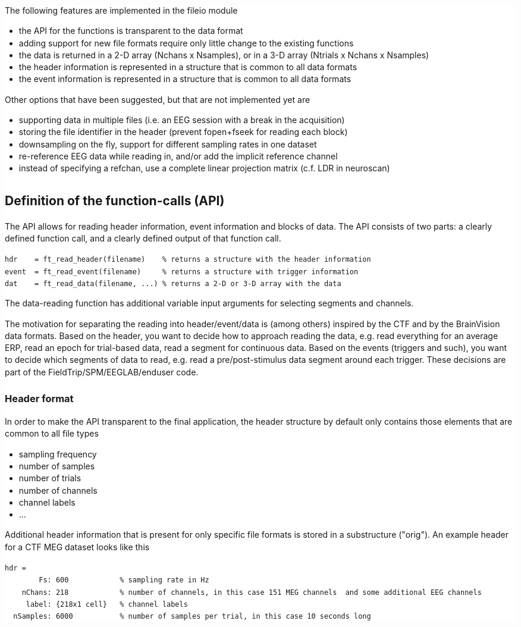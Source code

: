 The following features are implemented in the fileio module

- the API for the functions is transparent to the data format
- adding support for new file formats require only little change to the existing functions
- the data is returned in a 2-D array (Nchans x Nsamples), or in a 3-D array (Ntrials x Nchans x Nsamples)
- the header information is represented in a structure that is common to all data formats
- the event information is represented in a structure that is common to all data formats

Other options that have been suggested, but that are not implemented yet are

- supporting data in multiple files (i.e. an EEG session with a break in the acquisition)
- storing the file identifier in the header (prevent fopen+fseek for reading each block)
- downsampling on the fly, support for different sampling rates in one dataset
- re-reference EEG data while reading in, and/or add the implicit reference channel
- instead of specifying a refchan, use a complete linear projection matrix (c.f. LDR in neuroscan)

## Definition of the function-calls (API)

The API allows for reading header information, event information and blocks of data. The API consists of two parts: a clearly defined function call, and a clearly defined output of that function call.

    hdr    = ft_read_header(filename)    % returns a structure with the header information
    event  = ft_read_event(filename)     % returns a structure with trigger information
    dat    = ft_read_data(filename, ...) % returns a 2-D or 3-D array with the data

The data-reading function has additional variable input arguments for selecting segments and channels.

The motivation for separating the reading into header/event/data is (among others) inspired by the CTF and by the BrainVision data formats. Based on the header, you want to decide how to approach reading the data, e.g. read everything for an average ERP, read an epoch for trial-based data, read a segment for continuous data. Based on the events (triggers and such), you want to decide which segments of data to read, e.g. read a pre/post-stimulus data segment around each trigger. These decisions are part of the FieldTrip/SPM/EEGLAB/enduser code.

### Header format

In order to make the API transparent to the final application, the header structure by default only contains those elements that are common to all file types

- sampling frequency
- number of samples
- number of trials
- number of channels
- channel labels
- ...

Additional header information that is present for only specific file formats is stored in a substructure ("orig"). An example header for a CTF MEG dataset looks like this

    hdr =
            Fs: 600            % sampling rate in Hz
        nChans: 218            % number of channels, in this case 151 MEG channels  and some additional EEG channels
         label: {218x1 cell}   % channel labels
      nSamples: 6000           % number of samples per trial, in this case 10 seconds long
